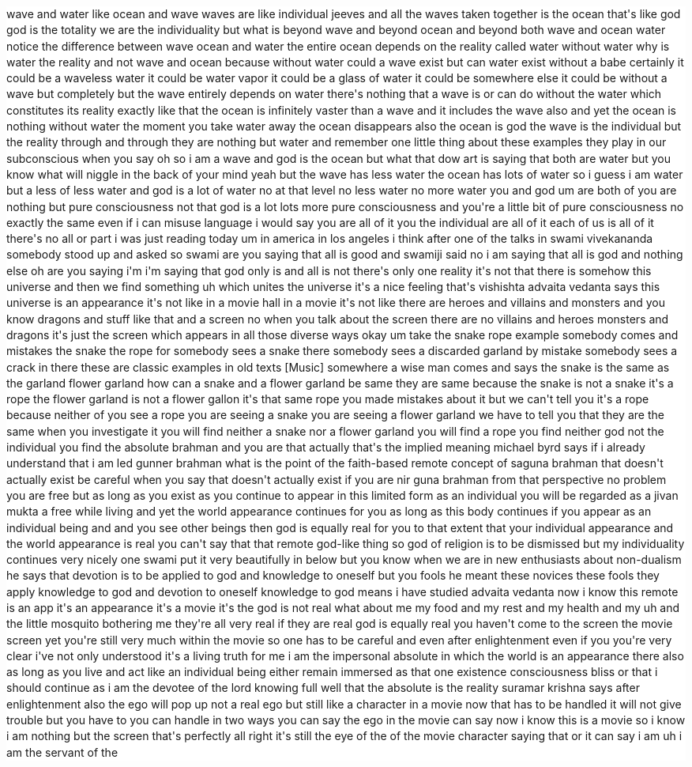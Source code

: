 wave and water like ocean and wave waves are like individual jeeves and all the waves taken together is the ocean that's like god god is the totality we are the individuality but what is beyond wave and beyond ocean and beyond both wave and ocean water notice the difference between wave ocean and water the entire ocean depends on the reality called water without water why is water the reality and not wave and ocean because without water could a wave exist but can water exist without a babe certainly it could be a waveless water it could be water vapor it could be a glass of water it could be somewhere else it could be without a wave but completely but the wave entirely depends on water there's nothing that a wave is or can do without the water which constitutes its reality exactly like that the ocean is infinitely vaster than a wave and it includes the wave also and yet the ocean is nothing without water the moment you take water away the ocean disappears also the ocean is god the wave is the individual but the reality through and through they are nothing but water and remember one little thing about these examples they play in our subconscious when you say oh so i am a wave and god is the ocean but what that dow art is saying that both are water but you know what will niggle in the back of your mind yeah but the wave has less water the ocean has lots of water so i guess i am water but a less of less water and god is a lot of water no at that level no less water no more water you and god um are both of you are nothing but pure consciousness not that god is a lot lots more pure consciousness and you're a little bit of pure consciousness no exactly the same even if i can misuse language i would say you are all of it you the individual are all of it each of us is all of it there's no all or part i was just reading today um in america in los angeles i think after one of the talks in swami vivekananda somebody stood up and asked so swami are you saying that all is good and swamiji said no i am saying that all is god and nothing else oh are you saying i'm i'm saying that god only is and all is not there's only one reality it's not that there is somehow this universe and then we find something uh which unites the universe it's a nice feeling that's vishishta advaita vedanta says this universe is an appearance it's not like in a movie hall in a movie it's not like there are heroes and villains and monsters and you know dragons and stuff like that and a screen no when you talk about the screen there are no villains and heroes monsters and dragons it's just the screen which appears in all those diverse ways okay um take the snake rope example somebody comes and mistakes the snake the rope for somebody sees a snake there somebody sees a discarded garland by mistake somebody sees a crack in there these are classic examples in old texts [Music] somewhere a wise man comes and says the snake is the same as the garland flower garland how can a snake and a flower garland be same they are same because the snake is not a snake it's a rope the flower garland is not a flower gallon it's that same rope you made mistakes about it but we can't tell you it's a rope because neither of you see a rope you are seeing a snake you are seeing a flower garland we have to tell you that they are the same when you investigate it you will find neither a snake nor a flower garland you will find a rope you find neither god not the individual you find the absolute brahman and you are that actually that's the implied meaning michael byrd says if i already understand that i am led gunner brahman what is the point of the faith-based remote concept of saguna brahman that doesn't actually exist be careful when you say that doesn't actually exist if you are nir guna brahman from that perspective no problem you are free but as long as you exist as you continue to appear in this limited form as an individual you will be regarded as a jivan mukta a free while living and yet the world appearance continues for you as long as this body continues if you appear as an individual being and and you see other beings then god is equally real for you to that extent that your individual appearance and the world appearance is real you can't say that that remote god-like thing so god of religion is to be dismissed but my individuality continues very nicely one swami put it very beautifully in below but you know when we are in new enthusiasts about non-dualism he says that devotion is to be applied to god and knowledge to oneself but you fools he meant these novices these fools they apply knowledge to god and devotion to oneself knowledge to god means i have studied advaita vedanta now i know this remote is an app it's an appearance it's a movie it's the god is not real what about me my food and my rest and my health and my uh and the little mosquito bothering me they're all very real if they are real god is equally real you haven't come to the screen the movie screen yet you're still very much within the movie so one has to be careful and even after enlightenment even if you you're very clear i've not only understood it's a living truth for me i am the impersonal absolute in which the world is an appearance there also as long as you live and act like an individual being either remain immersed as that one existence consciousness bliss or that i should continue as i am the devotee of the lord knowing full well that the absolute is the reality suramar krishna says after enlightenment also the ego will pop up not a real ego but still like a character in a movie now that has to be handled it will not give trouble but you have to you can handle in two ways you can say the ego in the movie can say now i know this is a movie so i know i am nothing but the screen that's perfectly all right it's still the eye of the of the movie character saying that or it can say i am uh i am the servant of the